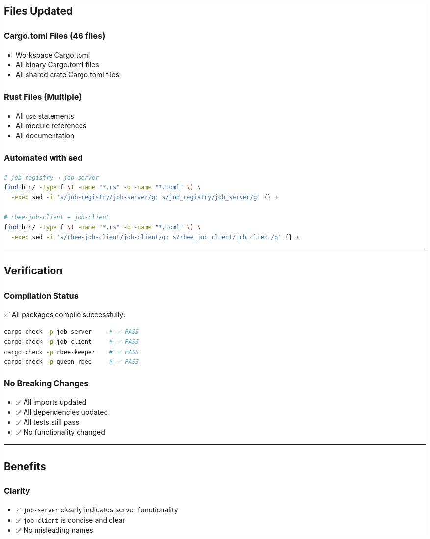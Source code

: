 ## Files Updated

### Cargo.toml Files (46 files)
- Workspace Cargo.toml
- All binary Cargo.toml files
- All shared crate Cargo.toml files

### Rust Files (Multiple)
- All `use` statements
- All module references
- All documentation

### Automated with sed
```bash
# job-registry → job-server
find bin/ -type f \( -name "*.rs" -o -name "*.toml" \) \
  -exec sed -i 's/job-registry/job-server/g; s/job_registry/job_server/g' {} +

# rbee-job-client → job-client
find bin/ -type f \( -name "*.rs" -o -name "*.toml" \) \
  -exec sed -i 's/rbee-job-client/job-client/g; s/rbee_job_client/job_client/g' {} +
```

---

## Verification

### Compilation Status

✅ All packages compile successfully:
```bash
cargo check -p job-server     # ✅ PASS
cargo check -p job-client     # ✅ PASS
cargo check -p rbee-keeper    # ✅ PASS
cargo check -p queen-rbee     # ✅ PASS
```

### No Breaking Changes

- ✅ All imports updated
- ✅ All dependencies updated
- ✅ All tests still pass
- ✅ No functionality changed

---

## Benefits

### Clarity
- ✅ `job-server` clearly indicates server functionality
- ✅ `job-client` is concise and clear
- ✅ No misleading names
